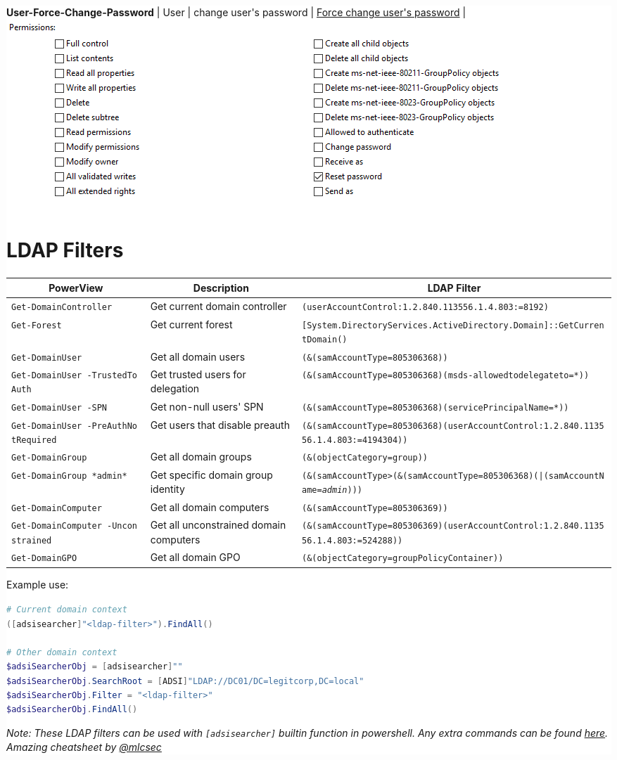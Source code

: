 **User-Force-Change-Password** | User | change user's password | [Force change user's password](#force-change-user-password) | ![](./src/images/Force-Change-User-Password.PNG)

# LDAP Filters
| PowerView                            | Description                            | LDAP Filter                                                                                  |
| ------------------------------------ | -------------------------------------- | -------------------------------------------------------------------------------------------- |
| `Get-DomainController`               | Get current domain controller          | `(userAccountControl:1.2.840.113556.1.4.803:=8192)`                                          |
| `Get-Forest`                         | Get current forest                     | `[System.DirectoryServices.ActiveDirectory.Domain]::GetCurrentDomain()`                      |
| `Get-DomainUser`                     | Get all domain users                   | `(&(samAccountType=805306368))`                                                              |
| `Get-DomainUser -TrustedToAuth`      | Get trusted users for delegation       | `(&(samAccountType=805306368)(msds-allowedtodelegateto=*))`                                  |
| `Get-DomainUser -SPN`                | Get non-null users' SPN                | `(&(samAccountType=805306368)(servicePrincipalName=*))`                                      |
| `Get-DomainUser -PreAuthNotRequired` | Get users that disable preauth         | `(&(samAccountType=805306368)(userAccountControl:1.2.840.113556.1.4.803:=4194304))`          |
| `Get-DomainGroup`                    | Get all domain groups                  | `(&(objectCategory=group))`                                                                  |
| `Get-DomainGroup *admin*`            | Get specific domain group identity     | <code>(&(samAccountType>(&(samAccountType=805306368)(&#124;(samAccountName=*admin*)))</code> |
| `Get-DomainComputer`                 | Get all domain computers               | `(&(samAccountType=805306369))`                                                              |
| `Get-DomainComputer -Unconstrained`  | Get all unconstrained domain computers | `(&(samAccountType=805306369)(userAccountControl:1.2.840.113556.1.4.803:=524288))`           |
| `Get-DomainGPO`                      | Get all domain GPO                     | `(&(objectCategory=groupPolicyContainer))`                                                   |

Example use:
```powershell
# Current domain context
([adsisearcher]"<ldap-filter>").FindAll()

# Other domain context
$adsiSearcherObj = [adsisearcher]""
$adsiSearcherObj.SearchRoot = [ADSI]"LDAP://DC01/DC=legitcorp,DC=local"
$adsiSearcherObj.Filter = "<ldap-filter>"
$adsiSearcherObj.FindAll()
```
_Note: These LDAP filters can be used with `[adsisearcher]` builtin function in powershell. Any extra commands can be found [here](https://mlcsec.com/active-directory-domain-enumeration-part-2). Amazing cheatsheet by [@mlcsec](https://twitter.com/mlcsec)_
